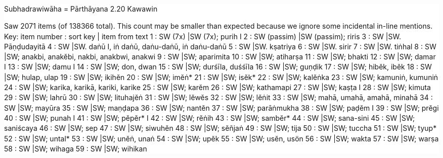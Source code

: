 Subhadrawiwāha = Pārthāyana		2.20	Kawawin

Saw 2071 items (of 138366 total). This count may be smaller than expected because we ignore some incidental in-line mentions.
Key: item number : sort key | item from text
1 : SW (7x) |SW (7x);  purih I
2 : SW (passim) |SW (passim);  riris
3 : SW   |SW.  Pāṇḍudayitā
4 : SW   |SW.  daṅū I, iṅ daṅū, daṅu-daṅū, iṅ daṅu-daṅū
5 : SW   |SW.  kṣatriya
6 : SW   |SW.  sirir
7 : SW   |SW.  tiṅhal
8 : SW   |SW;  anakbi, anakĕbi, nakbi, anakbwi, anakwi
9 : SW   |SW;  aparimita
10 : SW   |SW;  atiharṣa
11 : SW   |SW;  bhakti
12 : SW   |SW;  damar I
13 : SW   |SW;  damu I
14 : SW   |SW;  don, dwan
15 : SW   |SW;  durśīla, duśśīla
16 : SW   |SW;  guṇḍik
17 : SW   |SW;  hibĕk, ibĕk
18 : SW   |SW;  hulap, ulap
19 : SW   |SW;  ikihĕn
20 : SW   |SW;  imĕṅ*
21 : SW   |SW;  isĕk*
22 : SW   |SW;  kalĕṅka
23 : SW   |SW;  kamuniṅ, kumuniṅ
24 : SW   |SW;  karika, karikā, kariki, karike
25 : SW   |SW;  karĕm
26 : SW   |SW;  kathamapi
27 : SW   |SW;  kaṣṭa I
28 : SW   |SW;  kimuta
29 : SW   |SW;  lahrū
30 : SW   |SW;  lituhajĕṅ
31 : SW   |SW;  lĕwĕs
32 : SW   |SW;  lĕṅit
33 : SW   |SW;  mahā, umahā, amahā, minahā
34 : SW   |SW;  mayūra
35 : SW   |SW;  maṇḍapa
36 : SW   |SW;  nantĕn
37 : SW   |SW;  parāṅmukha
38 : SW   |SW;  paḍĕm I
39 : SW   |SW;  prĕgi
40 : SW   |SW;  punah I
41 : SW   |SW;  pĕpĕr* I
42 : SW   |SW;  rĕṅih
43 : SW   |SW;  sambĕr*
44 : SW   |SW;  sana-sini
45 : SW   |SW;  saniścaya
46 : SW   |SW;  sep
47 : SW   |SW;  siwuhĕn
48 : SW   |SW;  sĕñjaṅ
49 : SW   |SW;  tija
50 : SW   |SW;  tuccha
51 : SW   |SW;  tyup*
52 : SW   |SW;  untal*
53 : SW   |SW;  unĕṅ, unaṅ
54 : SW   |SW;  upĕk
55 : SW   |SW;  usĕn, usön
56 : SW   |SW;  wakta
57 : SW   |SW;  warṣa
58 : SW   |SW;  wihaga
59 : SW   |SW;  wihikan